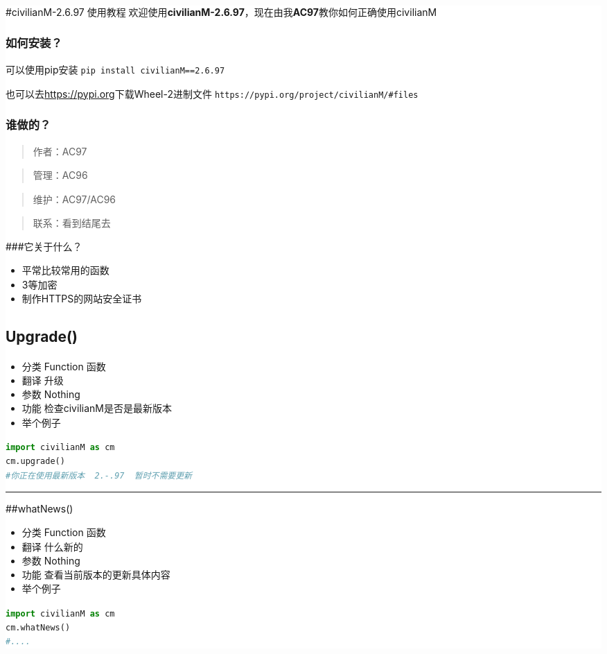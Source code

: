 #civilianM-2.6.97 使用教程
欢迎使用**civilianM-2.6.97**，现在由我**AC97**教你如何正确使用civilianM
### 如何安装？
可以使用pip安装
`pip install civilianM==2.6.97`

也可以去<https://pypi.org>下载Wheel-2进制文件
`https://pypi.org/project/civilianM/#files`
### 谁做的？
> 作者：AC97

> 管理：AC96

> 维护：AC97/AC96

> 联系：看到结尾去

###它关于什么？
- 平常比较常用的函数
- 3等加密
- 制作HTTPS的网站安全证书

## Upgrade()
- 分类
Function 函数
- 翻译
升级
- 参数
Nothing
- 功能
检查civilianM是否是最新版本
- 举个例子
```python
import civilianM as cm
cm.upgrade()
#你正在使用最新版本  2.-.97  暂时不需要更新
```

------------

##whatNews()
- 分类
Function 函数
- 翻译
什么新的
- 参数
Nothing
- 功能
查看当前版本的更新具体内容
- 举个例子
```python
import civilianM as cm
cm.whatNews()
#....
```
